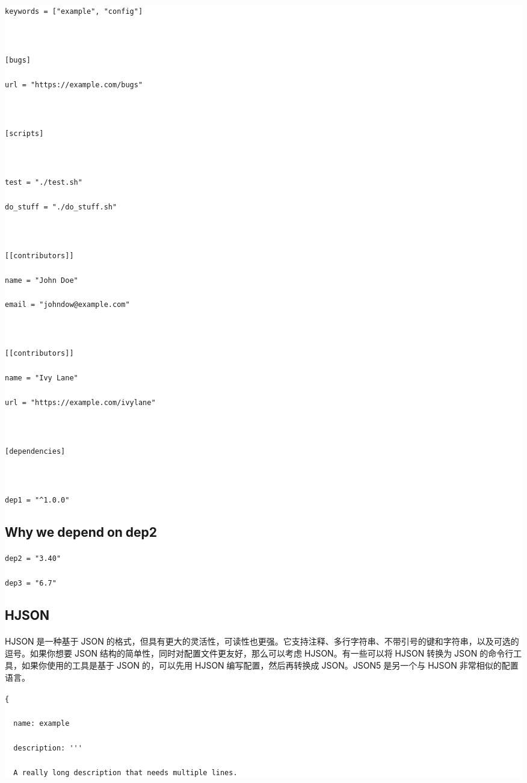 ```
keywords = ["example", "config"]



[bugs]

url = "https://example.com/bugs"



[scripts]



test = "./test.sh"

do_stuff = "./do_stuff.sh"



[[contributors]]

name = "John Doe"

email = "johndow@example.com"



[[contributors]]

name = "Ivy Lane"

url = "https://example.com/ivylane"



[dependencies]



dep1 = "^1.0.0"
```
## Why we depend on dep2
```
dep2 = "3.40"

dep3 = "6.7"
```
## HJSON
HJSON 是一种基于 JSON 的格式，但具有更大的灵活性，可读性也更强。它支持注释、多行字符串、不带引号的键和字符串，以及可选的逗号。如果你想要 JSON 结构的简单性，同时对配置文件更友好，那么可以考虑 HJSON。有一些可以将 HJSON 转换为 JSON 的命令行工具，如果你使用的工具是基于 JSON 的，可以先用 HJSON 编写配置，然后再转换成 JSON。JSON5 是另一个与 HJSON 非常相似的配置语言。
```
{

  name: example

  description: '''

  A really long description that needs multiple lines.

```